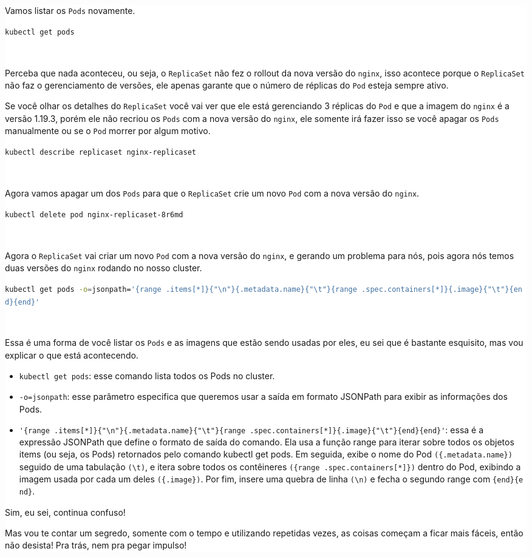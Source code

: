 Vamos listar os `Pods` novamente.

```bash
kubectl get pods
```

&nbsp;

Perceba que nada aconteceu, ou seja, o `ReplicaSet` não fez o rollout da nova versão do `nginx`, isso acontece porque o `ReplicaSet` não faz o gerenciamento de versões, ele apenas garante que o número de réplicas do `Pod` esteja sempre ativo.

Se você olhar os detalhes do `ReplicaSet` você vai ver que ele está gerenciando 3 réplicas do `Pod` e que a imagem do `nginx` é a versão 1.19.3, porém ele não recriou os `Pods` com a nova versão do `nginx`, ele somente irá fazer isso se você apagar os `Pods` manualmente ou se o `Pod` morrer por algum motivo.

```bash
kubectl describe replicaset nginx-replicaset
```

&nbsp;

Agora vamos apagar um dos `Pods` para que o `ReplicaSet` crie um novo `Pod` com a nova versão do `nginx`.

```bash
kubectl delete pod nginx-replicaset-8r6md
```

&nbsp;

Agora o `ReplicaSet` vai criar um novo `Pod` com a nova versão do `nginx`, e gerando um problema para nós, pois agora nós temos duas versões do `nginx` rodando no nosso cluster.

```bash
kubectl get pods -o=jsonpath='{range .items[*]}{"\n"}{.metadata.name}{"\t"}{range .spec.containers[*]}{.image}{"\t"}{end}{end}'
```

&nbsp;

Essa é uma forma de você listar os `Pods` e as imagens que estão sendo usadas por eles, eu sei que é bastante esquisito, mas vou explicar o que está acontecendo.

- `kubectl get pods`: esse comando lista todos os Pods no cluster.

- `-o=jsonpath`: esse parâmetro especifica que queremos usar a saída em formato JSONPath para exibir as informações dos Pods.

- `'{range .items[*]}{"\n"}{.metadata.name}{"\t"}{range .spec.containers[*]}{.image}{"\t"}{end}{end}'`: essa é a expressão JSONPath que define o formato de saída do comando. Ela usa a função range para iterar sobre todos os objetos items (ou seja, os Pods) retornados pelo comando kubectl get pods. Em seguida, exibe o nome do Pod `({.metadata.name})` seguido de uma tabulação `(\t)`, e itera sobre todos os contêineres `({range .spec.containers[*]})` dentro do Pod, exibindo a imagem usada por cada um deles `({.image})`. Por fim, insere uma quebra de linha `(\n)` e fecha o segundo range com `{end}{end}`.

Sim, eu sei, continua confuso!

Mas vou te contar um segredo, somente com o tempo e utilizando repetidas vezes, as coisas começam a ficar mais fáceis, então não desista! Pra trás, nem pra pegar impulso!
